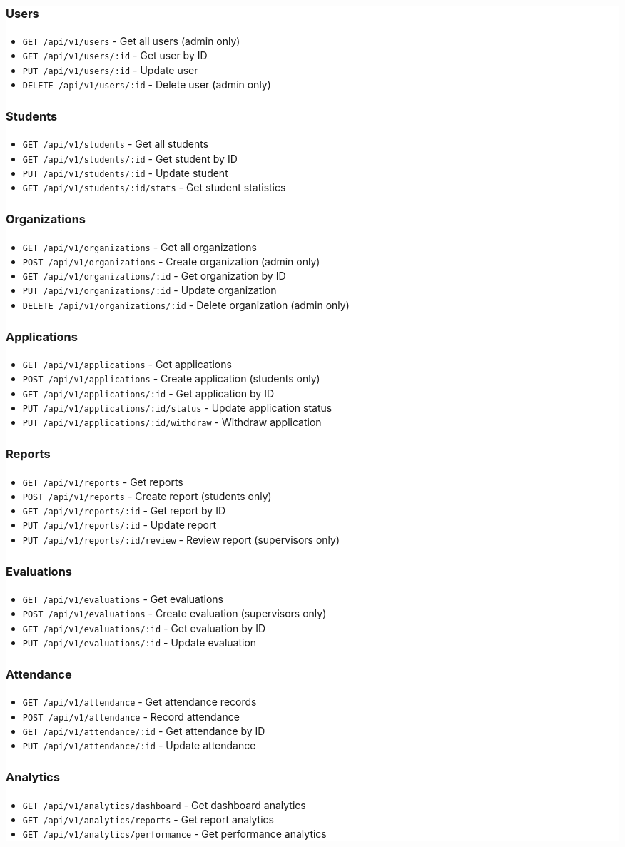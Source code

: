 ### Users
- `GET /api/v1/users` - Get all users (admin only)
- `GET /api/v1/users/:id` - Get user by ID
- `PUT /api/v1/users/:id` - Update user
- `DELETE /api/v1/users/:id` - Delete user (admin only)

### Students
- `GET /api/v1/students` - Get all students
- `GET /api/v1/students/:id` - Get student by ID
- `PUT /api/v1/students/:id` - Update student
- `GET /api/v1/students/:id/stats` - Get student statistics

### Organizations
- `GET /api/v1/organizations` - Get all organizations
- `POST /api/v1/organizations` - Create organization (admin only)
- `GET /api/v1/organizations/:id` - Get organization by ID
- `PUT /api/v1/organizations/:id` - Update organization
- `DELETE /api/v1/organizations/:id` - Delete organization (admin only)

### Applications
- `GET /api/v1/applications` - Get applications
- `POST /api/v1/applications` - Create application (students only)
- `GET /api/v1/applications/:id` - Get application by ID
- `PUT /api/v1/applications/:id/status` - Update application status
- `PUT /api/v1/applications/:id/withdraw` - Withdraw application

### Reports
- `GET /api/v1/reports` - Get reports
- `POST /api/v1/reports` - Create report (students only)
- `GET /api/v1/reports/:id` - Get report by ID
- `PUT /api/v1/reports/:id` - Update report
- `PUT /api/v1/reports/:id/review` - Review report (supervisors only)

### Evaluations
- `GET /api/v1/evaluations` - Get evaluations
- `POST /api/v1/evaluations` - Create evaluation (supervisors only)
- `GET /api/v1/evaluations/:id` - Get evaluation by ID
- `PUT /api/v1/evaluations/:id` - Update evaluation

### Attendance
- `GET /api/v1/attendance` - Get attendance records
- `POST /api/v1/attendance` - Record attendance
- `GET /api/v1/attendance/:id` - Get attendance by ID
- `PUT /api/v1/attendance/:id` - Update attendance

### Analytics
- `GET /api/v1/analytics/dashboard` - Get dashboard analytics
- `GET /api/v1/analytics/reports` - Get report analytics
- `GET /api/v1/analytics/performance` - Get performance analytics
